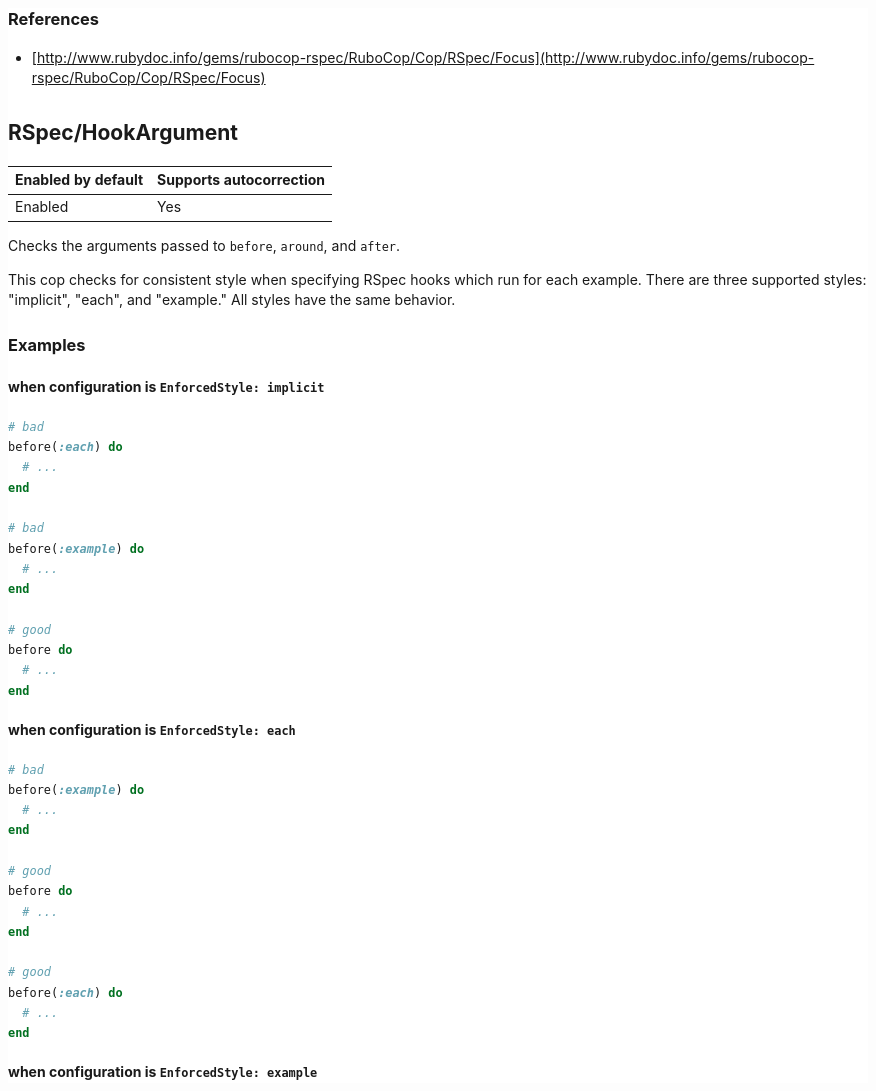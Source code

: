 
### References

* [http://www.rubydoc.info/gems/rubocop-rspec/RuboCop/Cop/RSpec/Focus](http://www.rubydoc.info/gems/rubocop-rspec/RuboCop/Cop/RSpec/Focus)

## RSpec/HookArgument

Enabled by default | Supports autocorrection
--- | ---
Enabled | Yes

Checks the arguments passed to `before`, `around`, and `after`.

This cop checks for consistent style when specifying RSpec
hooks which run for each example. There are three supported
styles: "implicit", "each", and "example." All styles have
the same behavior.

### Examples

#### when configuration is `EnforcedStyle: implicit`

```ruby
# bad
before(:each) do
  # ...
end

# bad
before(:example) do
  # ...
end

# good
before do
  # ...
end
```
#### when configuration is `EnforcedStyle: each`

```ruby
# bad
before(:example) do
  # ...
end

# good
before do
  # ...
end

# good
before(:each) do
  # ...
end
```
#### when configuration is `EnforcedStyle: example`
